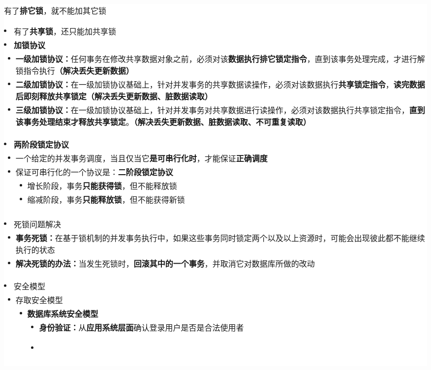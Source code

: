 <span class="content mubu-node" style="line-height: 24px; min-height: 24px; font-size: 16px; padding: 2px 0px; display: inline-block; vertical-align: top;">有了<span class="bold" style="font-weight: bold;">排它锁</span>，就不能加其它锁</span></li><li style="line-height: 24px;"><span class="content mubu-node" style="line-height: 24px; min-height: 24px; font-size: 16px; padding: 2px 0px; display: inline-block; vertical-align: top;">有了<span class="bold" style="font-weight: bold;">共享锁</span>，还只能加共享锁</span></li></ul></li><li style="line-height: 24px;"><span class="content mubu-node" style="line-height: 24px; min-height: 24px; font-size: 16px; padding: 2px 0px; display: inline-block; vertical-align: top;"><span class="bold" style="font-weight: bold;">加锁协议</span></span><ul class="children" style="list-style: disc outside; padding-bottom: 4px;"><li style="line-height: 24px;"><span class="content mubu-node" style="line-height: 24px; min-height: 24px; font-size: 16px; padding: 2px 0px; display: inline-block; vertical-align: top;"><span class="bold" style="font-weight: bold;">一级加锁协议：</span>任何事务在修改共享数据对象之前，必须对该<span class="bold" style="font-weight: bold;">数据执行排它锁定指令</span>，直到该事务处理完成，才进行解锁指令执行<span class="bold" style="font-weight: bold;">（解决丢失更新数据）</span></span></li><li style="line-height: 24px;"><span class="content mubu-node" style="line-height: 24px; min-height: 24px; font-size: 16px; padding: 2px 0px; display: inline-block; vertical-align: top;"><span class="bold" style="font-weight: bold;">二级加锁协议：</span>在一级加锁协议基础上，针对并发事务的共享数据读操作，必须对该数据执行<span class="bold" style="font-weight: bold;">共享锁定指令</span>，<span class="bold" style="font-weight: bold;">读完数据后即刻释放共享锁定（解决丢失更新数据、脏数据读取）</span></span></li><li style="line-height: 24px;"><span class="content mubu-node" style="line-height: 24px; min-height: 24px; font-size: 16px; padding: 2px 0px; display: inline-block; vertical-align: top;"><span class="bold" style="font-weight: bold;">三级加锁协议：</span>在一级加锁协议基础上，针对并发事务对共享数据进行读操作，必须对该数据执行共享锁定指令，<span class="bold" style="font-weight: bold;">直到该事务处理结束才释放共享锁定</span>。<span class="bold" style="font-weight: bold;">（解决丢失更新数据、脏数据读取、不可重复读取）</span></span></li></ul></li></ul></li><li style="line-height: 24px;"><span class="content mubu-node" style="line-height: 24px; min-height: 24px; font-size: 16px; padding: 2px 0px; display: inline-block; vertical-align: top;"><span class="bold" style="font-weight: bold;">两阶段锁定协议</span></span><ul class="children" style="list-style: disc outside; padding-bottom: 4px;"><li style="line-height: 24px;"><span class="content mubu-node" style="line-height: 24px; min-height: 24px; font-size: 16px; padding: 2px 0px; display: inline-block; vertical-align: top;">一个给定的并发事务调度，当且仅当它<span class="bold" style="font-weight: bold;">是可串行化时</span>，才能保证<span class="bold" style="font-weight: bold;">正确调度</span></span></li><li style="line-height: 24px;"><span class="content mubu-node" style="line-height: 24px; min-height: 24px; font-size: 16px; padding: 2px 0px; display: inline-block; vertical-align: top;">保证可串行化的一个协议是：<span class="bold" style="font-weight: bold;">二阶段锁定协议</span></span><ul class="children" style="list-style: disc outside; padding-bottom: 4px;"><li style="line-height: 24px;"><span class="content mubu-node" style="line-height: 24px; min-height: 24px; font-size: 16px; padding: 2px 0px; display: inline-block; vertical-align: top;">增长阶段，事务<span class="bold" style="font-weight: bold;">只能获得锁</span>，但不能释放锁</span></li><li style="line-height: 24px;"><span class="content mubu-node" style="line-height: 24px; min-height: 24px; font-size: 16px; padding: 2px 0px; display: inline-block; vertical-align: top;">缩减阶段，事务<span class="bold" style="font-weight: bold;">只能释放锁</span>，但不能获得新锁</span></li></ul></li></ul></li><li style="line-height: 24px;"><span class="content mubu-node" style="line-height: 24px; min-height: 24px; font-size: 16px; padding: 2px 0px; display: inline-block; vertical-align: top;">死锁问题解决</span><ul class="children" style="list-style: disc outside; padding-bottom: 4px;"><li style="line-height: 24px;"><span class="content mubu-node" style="line-height: 24px; min-height: 24px; font-size: 16px; padding: 2px 0px; display: inline-block; vertical-align: top;"><span class="bold" style="font-weight: bold;">事务死锁：</span>在基于锁机制的并发事务执行中，如果这些事务同时锁定两个以及以上资源时，可能会出现彼此都不能继续执行的状态</span></li><li style="line-height: 24px;"><span class="content mubu-node" style="line-height: 24px; min-height: 24px; font-size: 16px; padding: 2px 0px; display: inline-block; vertical-align: top;"><span class="bold" style="font-weight: bold;">解决死锁的办法：</span>当发生死锁时，<span class="bold" style="font-weight: bold;">回滚其中的一个事务</span>，并取消它对数据库所做的改动</span></li></ul></li></ul></li><li style="line-height: 24px;"><span class="content mubu-node" style="line-height: 24px; min-height: 24px; font-size: 16px; padding: 2px 0px; display: inline-block; vertical-align: top;">安全模型</span><ul class="children" style="list-style: disc outside; padding-bottom: 4px;"><li style="line-height: 24px;"><span class="content mubu-node" style="line-height: 24px; min-height: 24px; font-size: 16px; padding: 2px 0px; display: inline-block; vertical-align: top;">存取安全模型</span><ul class="children" style="list-style: disc outside; padding-bottom: 4px;"><li style="line-height: 24px;"><span class="content mubu-node" style="line-height: 24px; min-height: 24px; font-size: 16px; padding: 2px 0px; display: inline-block; vertical-align: top;"><span class="bold" style="font-weight: bold;">数据库系统安全模型</span></span><ul class="children" style="list-style: disc outside; padding-bottom: 4px;"><li style="line-height: 24px;"><span class="content mubu-node" style="line-height: 24px; min-height: 24px; font-size: 16px; padding: 2px 0px; display: inline-block; vertical-align: top;"><span class="bold" style="font-weight: bold;">身份验证：</span>从<span class="bold" style="font-weight: bold;">应用系统层面</span>确认登录用户是否是合法使用者</span></li><li style="line-height: 24px;">